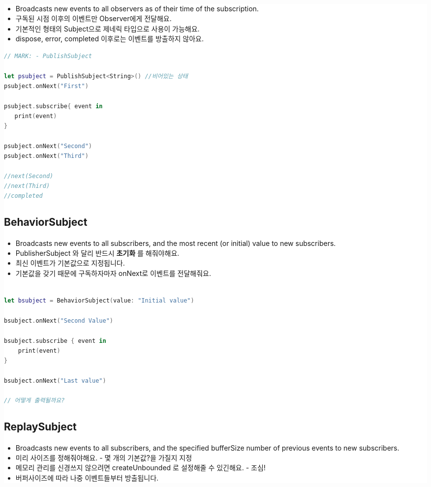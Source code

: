 - Broadcasts new events to all observers as of their time of the subscription.
- 구독된 시점 이후의 이벤트만 Observer에게 전달해요.
- 기본적인 형태의 Subject으로 제네릭 타입으로 사용이 가능해요.
- dispose, error, completed 이후로는 이벤트를 방출하지 않아요.
 
 ```swift
 // MARK: - PublishSubject

let psubject = PublishSubject<String>() //비어있는 상태
psubject.onNext("First") 

psubject.subscribe{ event in
    print(event)
}

psubject.onNext("Second")
psubject.onNext("Third")
 
//next(Second)
//next(Third)
//completed
 
```
## BehaviorSubject

- Broadcasts new events to all subscribers, and the most recent (or initial) value to new subscribers.
- PublisherSubject 와 달리 반드시 **초기화** 를 해줘야해요. 
- 최신 이벤트가 기본값으로 지정됩니다.
- 기본값을 갖기 때문에 구독하자마자 onNext로 이벤트를 전달해줘요.

```swift

let bsubject = BehaviorSubject(value: "Initial value")

bsubject.onNext("Second Value")

bsubject.subscribe { event in
    print(event)
}

bsubject.onNext("Last value")

// 어떻게 출력될까요?

```

## ReplaySubject

- Broadcasts new events to all subscribers, and the specified bufferSize number of previous events to new subscribers.
- 미리 사이즈를 정해줘야해요. - 몇 개의 기본값?을 가질지 지정
- 메모리 관리를 신경쓰지 않으려면 createUnbounded 로 설정해줄 수 있긴해요. - 조심!
- 버퍼사이즈에 따라 나중 이벤트들부터 방출됩니다. 
